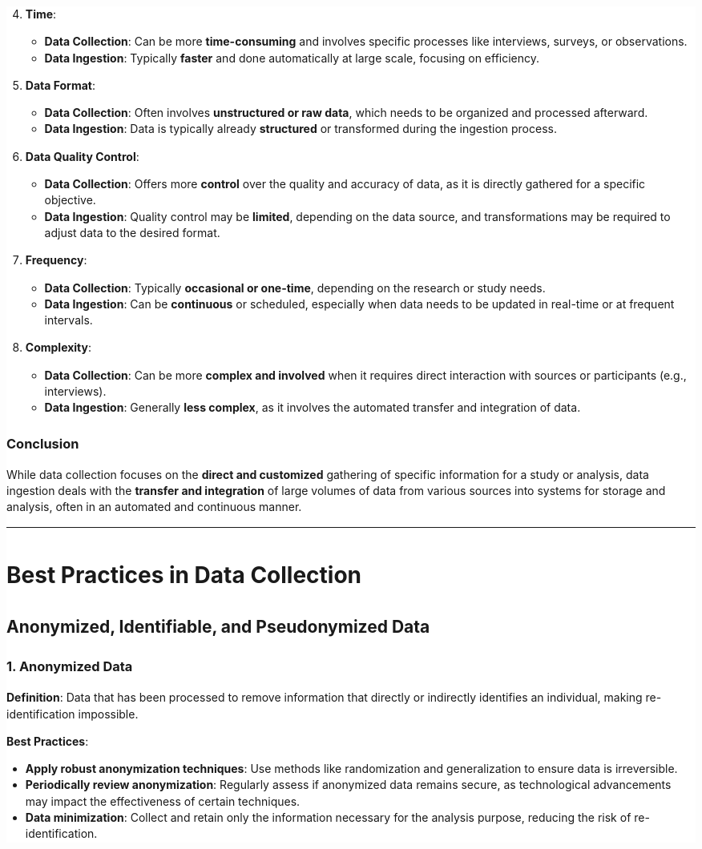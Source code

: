 4. **Time**:
   - **Data Collection**: Can be more **time-consuming** and involves specific processes like interviews, surveys, or observations.
   - **Data Ingestion**: Typically **faster** and done automatically at large scale, focusing on efficiency.

5. **Data Format**:
   - **Data Collection**: Often involves **unstructured or raw data**, which needs to be organized and processed afterward.
   - **Data Ingestion**: Data is typically already **structured** or transformed during the ingestion process.

6. **Data Quality Control**:
   - **Data Collection**: Offers more **control** over the quality and accuracy of data, as it is directly gathered for a specific objective.
   - **Data Ingestion**: Quality control may be **limited**, depending on the data source, and transformations may be required to adjust data to the desired format.

7. **Frequency**:
   - **Data Collection**: Typically **occasional or one-time**, depending on the research or study needs.
   - **Data Ingestion**: Can be **continuous** or scheduled, especially when data needs to be updated in real-time or at frequent intervals.

8. **Complexity**:
   - **Data Collection**: Can be more **complex and involved** when it requires direct interaction with sources or participants (e.g., interviews).
   - **Data Ingestion**: Generally **less complex**, as it involves the automated transfer and integration of data.

### **Conclusion**
While data collection focuses on the **direct and customized** gathering of specific information for a study or analysis, data ingestion deals with the **transfer and integration** of large volumes of data from various sources into systems for storage and analysis, often in an automated and continuous manner.

---

# **Best Practices in Data Collection**

## **Anonymized, Identifiable, and Pseudonymized Data**

### **1. Anonymized Data**

**Definition**: Data that has been processed to remove information that directly or indirectly identifies an individual, making re-identification impossible.

**Best Practices**:
- **Apply robust anonymization techniques**: Use methods like randomization and generalization to ensure data is irreversible.
- **Periodically review anonymization**: Regularly assess if anonymized data remains secure, as technological advancements may impact the effectiveness of certain techniques.
- **Data minimization**: Collect and retain only the information necessary for the analysis purpose, reducing the risk of re-identification.

